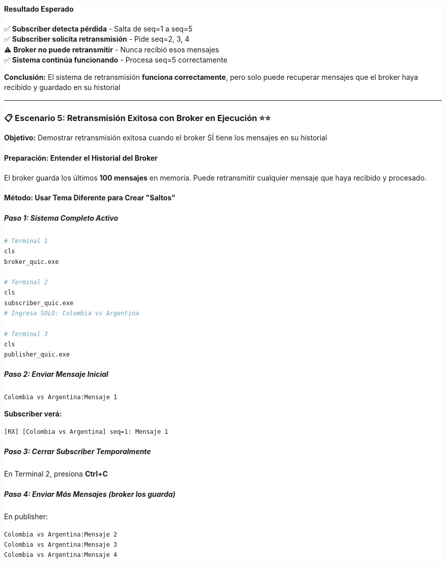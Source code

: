 #### Resultado Esperado

✅ **Subscriber detecta pérdida** - Salta de seq=1 a seq=5  
✅ **Subscriber solicita retransmisión** - Pide seq=2, 3, 4  
⚠️ **Broker no puede retransmitir** - Nunca recibió esos mensajes  
✅ **Sistema continúa funcionando** - Procesa seq=5 correctamente  

**Conclusión:** El sistema de retransmisión **funciona correctamente**, pero solo puede recuperar mensajes que el broker haya recibido y guardado en su historial  

---

### 📋 Escenario 5: Retransmisión Exitosa con Broker en Ejecución ⭐⭐

**Objetivo:** Demostrar retransmisión exitosa cuando el broker SÍ tiene los mensajes en su historial

#### Preparación: Entender el Historial del Broker

El broker guarda los últimos **100 mensajes** en memoria. Puede retransmitir cualquier mensaje que haya recibido y procesado.

#### Método: Usar Tema Diferente para Crear "Saltos"

##### Paso 1: Sistema Completo Activo
```bash
# Terminal 1
cls
broker_quic.exe

# Terminal 2
cls
subscriber_quic.exe
# Ingresa SOLO: Colombia vs Argentina

# Terminal 3
cls
publisher_quic.exe
```

##### Paso 2: Enviar Mensaje Inicial
```
Colombia vs Argentina:Mensaje 1
```

**Subscriber verá:**
```
[RX] [Colombia vs Argentina] seq=1: Mensaje 1
```

##### Paso 3: Cerrar Subscriber Temporalmente
En Terminal 2, presiona **Ctrl+C**

##### Paso 4: Enviar Más Mensajes (broker los guarda)
En publisher:
```
Colombia vs Argentina:Mensaje 2
Colombia vs Argentina:Mensaje 3
Colombia vs Argentina:Mensaje 4
```
